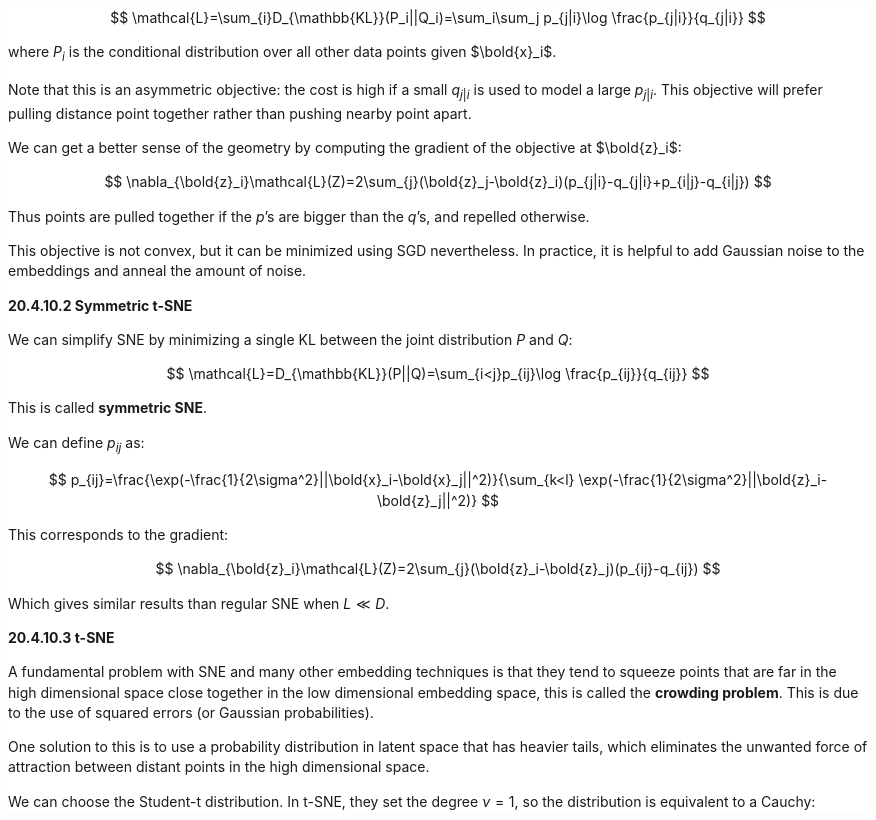$$
\mathcal{L}=\sum_{i}D_{\mathbb{KL}}(P_i||Q_i)=\sum_i\sum_j  p_{j|i}\log \frac{p_{j|i}}{q_{j|i}}
$$

where $P_i$ is the conditional distribution over all other data points given $\bold{x}_i$.

Note that this is an asymmetric objective: the cost is high if a small $q_{j|i}$ is used to model a large $p_{j|i}$. This objective will prefer pulling distance point together rather than pushing nearby point  apart.

We can get a better sense of the geometry by computing the gradient of the objective at $\bold{z}_i$:

$$
\nabla_{\bold{z}_i}\mathcal{L}(Z)=2\sum_{j}(\bold{z}_j-\bold{z}_i)(p_{j|i}-q_{j|i}+p_{i|j}-q_{i|j})
$$

Thus points are pulled together if the $p$’s are bigger than the $q$’s, and repelled otherwise.

This objective is not convex, but it can be minimized using SGD nevertheless. In practice, it is helpful to add Gaussian noise to the embeddings and anneal the amount of noise.

**20.4.10.2 Symmetric t-SNE**

We can simplify SNE by minimizing a single KL between the joint distribution $P$ and $Q$:

$$
\mathcal{L}=D_{\mathbb{KL}}(P||Q)=\sum_{i<j}p_{ij}\log \frac{p_{ij}}{q_{ij}}
$$

This is called **symmetric SNE**.

We can define $p_{ij}$ as:

$$
p_{ij}=\frac{\exp(-\frac{1}{2\sigma^2}||\bold{x}_i-\bold{x}_j||^2)}{\sum_{k<l} \exp(-\frac{1}{2\sigma^2}||\bold{z}_i-\bold{z}_j||^2)}
$$

This corresponds to the gradient:

$$
\nabla_{\bold{z}_i}\mathcal{L}(Z)=2\sum_{j}(\bold{z}_i-\bold{z}_j)(p_{ij}-q_{ij})
$$

Which gives similar results than regular SNE when $L\ll D$.

**20.4.10.3 t-SNE**

A fundamental problem with SNE and many other embedding techniques is that they tend to squeeze points that are far in the high dimensional space close together in the low dimensional embedding space, this is called the **crowding problem**. This is due to the use of squared errors (or Gaussian probabilities).

One solution to this is to use a probability distribution in latent space that has heavier tails, which eliminates the unwanted force of attraction between distant points in the high dimensional space.

We can choose the Student-t distribution. In t-SNE, they set the degree $\nu=1$, so the distribution is equivalent to a Cauchy:
